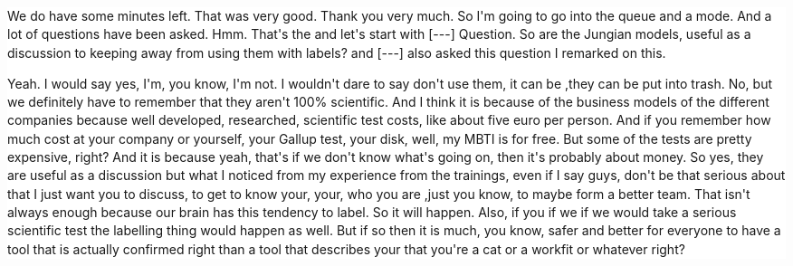 We do have some minutes left. That was very good. Thank you very much. So I'm going to go into the queue and a mode. And a lot of questions have been asked. Hmm. That's the and let's start with [---] Question. So are the Jungian models, useful as a discussion to keeping away from using them with labels? and [---] also asked this question I remarked on this.

Yeah. I would say yes, I'm, you know, I'm not. I wouldn't dare to say don't use them, it can be ,they can be put into trash. No, but we definitely have to remember that they aren't 100% scientific. And I think it is because of the business models of the different companies because well developed, researched, scientific test costs, like about five euro per person. And if you remember how much cost at your company or yourself, your Gallup test, your disk, well, my MBTI is for free. But some of the tests are pretty expensive, right? And it is because yeah, that's if we don't know what's going on, then it's probably about money. So yes, they are useful as a discussion but what I noticed from my experience from the trainings, even if I say guys, don't be that serious about that I just want you to discuss, to get to know your, your, who you are ,just you know, to maybe form a better team. That isn't always enough because our brain has this tendency to label. So it will happen. Also, if you if we if we would take a serious scientific test the labelling thing would happen as well. But if so then it is much, you know, safer and better for everyone to have a tool that is actually confirmed right than a tool that describes your that you're a cat or a workfit or whatever right?

